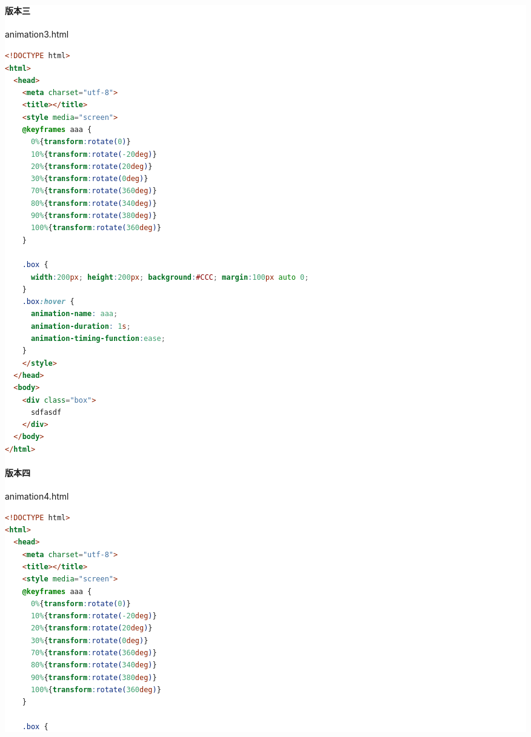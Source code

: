 #### 版本三

animation3.html

```html
<!DOCTYPE html>
<html>
  <head>
    <meta charset="utf-8">
    <title></title>
    <style media="screen">
    @keyframes aaa {
      0%{transform:rotate(0)}
      10%{transform:rotate(-20deg)}
      20%{transform:rotate(20deg)}
      30%{transform:rotate(0deg)}
      70%{transform:rotate(360deg)}
      80%{transform:rotate(340deg)}
      90%{transform:rotate(380deg)}
      100%{transform:rotate(360deg)}
    }

    .box {
      width:200px; height:200px; background:#CCC; margin:100px auto 0;
    }
    .box:hover {
      animation-name: aaa;
      animation-duration: 1s;
      animation-timing-function:ease;
    }
    </style>
  </head>
  <body>
    <div class="box">
      sdfasdf
    </div>
  </body>
</html>

```



#### 版本四

animation4.html

```html
<!DOCTYPE html>
<html>
  <head>
    <meta charset="utf-8">
    <title></title>
    <style media="screen">
    @keyframes aaa {
      0%{transform:rotate(0)}
      10%{transform:rotate(-20deg)}
      20%{transform:rotate(20deg)}
      30%{transform:rotate(0deg)}
      70%{transform:rotate(360deg)}
      80%{transform:rotate(340deg)}
      90%{transform:rotate(380deg)}
      100%{transform:rotate(360deg)}
    }

    .box {
```